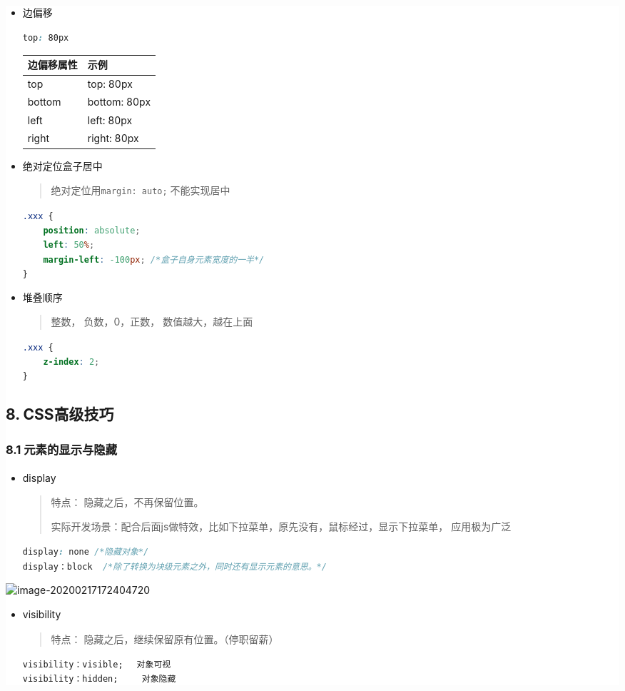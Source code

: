 - 边偏移
	```css
	top: 80px
	```
	| 边偏移属性 | 示例 |
	|--|--|
	| top | top: 80px |
	| bottom | bottom: 80px |
	| left | left: 80px |
	| right | right: 80px |
- 绝对定位盒子居中
	> 绝对定位用`margin: auto;` 不能实现居中
	
	```css
	.xxx {
		position: absolute;
		left: 50%;
		margin-left: -100px; /*盒子自身元素宽度的一半*/ 
	}
	```
- 堆叠顺序
	> 整数， 负数，0，正数， 数值越大，越在上面
	```css
	.xxx {
		z-index: 2;
	}
	```

## 8. CSS高级技巧

### 8.1 元素的显示与隐藏

- display

  > 特点： 隐藏之后，不再保留位置。
  >
  > 实际开发场景：配合后面js做特效，比如下拉菜单，原先没有，鼠标经过，显示下拉菜单， 应用极为广泛
  >

  ```css
  display: none /*隐藏对象*/
  display：block  /*除了转换为块级元素之外，同时还有显示元素的意思。*/
  ```

![image-20200217172404720](D:\note\FE\HTML&CSS\media\image-20200217172404720.png)

- visibility 

  > 特点： 隐藏之后，继续保留原有位置。（停职留薪）

  ```css
  visibility：visible; 　对象可视
  visibility：hidden; 　  对象隐藏
  ```
